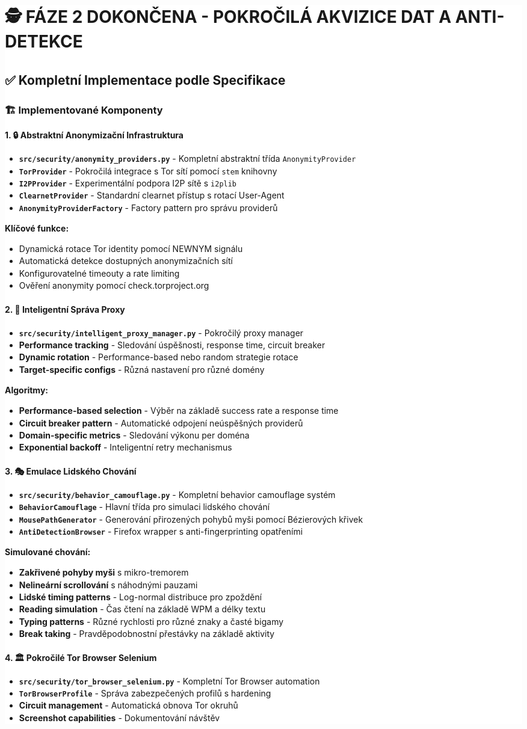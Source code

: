 # 🕵️ FÁZE 2 DOKONČENA - POKROČILÁ AKVIZICE DAT A ANTI-DETEKCE

## ✅ Kompletní Implementace podle Specifikace

### 🏗️ Implementované Komponenty

#### 1. 🔒 Abstraktní Anonymizační Infrastruktura
- **`src/security/anonymity_providers.py`** - Kompletní abstraktní třída `AnonymityProvider`
- **`TorProvider`** - Pokročilá integrace s Tor sítí pomocí `stem` knihovny
- **`I2PProvider`** - Experimentální podpora I2P sítě s `i2plib`
- **`ClearnetProvider`** - Standardní clearnet přístup s rotací User-Agent
- **`AnonymityProviderFactory`** - Factory pattern pro správu providerů

**Klíčové funkce:**
- Dynamická rotace Tor identity pomocí NEWNYM signálu
- Automatická detekce dostupných anonymizačních sítí
- Konfigurovatelné timeouty a rate limiting
- Ověření anonymity pomocí check.torproject.org

#### 2. 🧠 Inteligentní Správa Proxy
- **`src/security/intelligent_proxy_manager.py`** - Pokročilý proxy manager
- **Performance tracking** - Sledování úspěšnosti, response time, circuit breaker
- **Dynamic rotation** - Performance-based nebo random strategie rotace
- **Target-specific configs** - Různá nastavení pro různé domény

**Algoritmy:**
- **Performance-based selection** - Výběr na základě success rate a response time
- **Circuit breaker pattern** - Automatické odpojení neúspěšných providerů
- **Domain-specific metrics** - Sledování výkonu per doména
- **Exponential backoff** - Inteligentní retry mechanismus

#### 3. 🎭 Emulace Lidského Chování
- **`src/security/behavior_camouflage.py`** - Kompletní behavior camouflage systém
- **`BehaviorCamouflage`** - Hlavní třída pro simulaci lidského chování
- **`MousePathGenerator`** - Generování přirozených pohybů myši pomocí Bézierových křivek
- **`AntiDetectionBrowser`** - Firefox wrapper s anti-fingerprinting opatřeními

**Simulované chování:**
- **Zakřivené pohyby myši** s mikro-tremorem
- **Nelineární scrollování** s náhodnými pauzami
- **Lidské timing patterns** - Log-normal distribuce pro zpoždění
- **Reading simulation** - Čas čtení na základě WPM a délky textu
- **Typing patterns** - Různé rychlosti pro různé znaky a časté bigamy
- **Break taking** - Pravděpodobnostní přestávky na základě aktivity

#### 4. 🏛️ Pokročilé Tor Browser Selenium
- **`src/security/tor_browser_selenium.py`** - Kompletní Tor Browser automation
- **`TorBrowserProfile`** - Správa zabezpečených profilů s hardening
- **Circuit management** - Automatická obnova Tor okruhů
- **Screenshot capabilities** - Dokumentování návštěv
